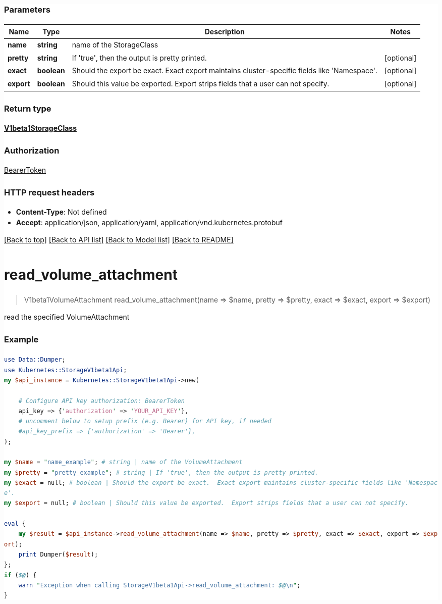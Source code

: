 ### Parameters

Name | Type | Description  | Notes
------------- | ------------- | ------------- | -------------
 **name** | **string**| name of the StorageClass | 
 **pretty** | **string**| If &#39;true&#39;, then the output is pretty printed. | [optional] 
 **exact** | **boolean**| Should the export be exact.  Exact export maintains cluster-specific fields like &#39;Namespace&#39;. | [optional] 
 **export** | **boolean**| Should this value be exported.  Export strips fields that a user can not specify. | [optional] 

### Return type

[**V1beta1StorageClass**](V1beta1StorageClass.md)

### Authorization

[BearerToken](../README.md#BearerToken)

### HTTP request headers

 - **Content-Type**: Not defined
 - **Accept**: application/json, application/yaml, application/vnd.kubernetes.protobuf

[[Back to top]](#) [[Back to API list]](../README.md#documentation-for-api-endpoints) [[Back to Model list]](../README.md#documentation-for-models) [[Back to README]](../README.md)

# **read_volume_attachment**
> V1beta1VolumeAttachment read_volume_attachment(name => $name, pretty => $pretty, exact => $exact, export => $export)



read the specified VolumeAttachment

### Example 
```perl
use Data::Dumper;
use Kubernetes::StorageV1beta1Api;
my $api_instance = Kubernetes::StorageV1beta1Api->new(

    # Configure API key authorization: BearerToken
    api_key => {'authorization' => 'YOUR_API_KEY'},
    # uncomment below to setup prefix (e.g. Bearer) for API key, if needed
    #api_key_prefix => {'authorization' => 'Bearer'},
);

my $name = "name_example"; # string | name of the VolumeAttachment
my $pretty = "pretty_example"; # string | If 'true', then the output is pretty printed.
my $exact = null; # boolean | Should the export be exact.  Exact export maintains cluster-specific fields like 'Namespace'.
my $export = null; # boolean | Should this value be exported.  Export strips fields that a user can not specify.

eval { 
    my $result = $api_instance->read_volume_attachment(name => $name, pretty => $pretty, exact => $exact, export => $export);
    print Dumper($result);
};
if ($@) {
    warn "Exception when calling StorageV1beta1Api->read_volume_attachment: $@\n";
}
```
